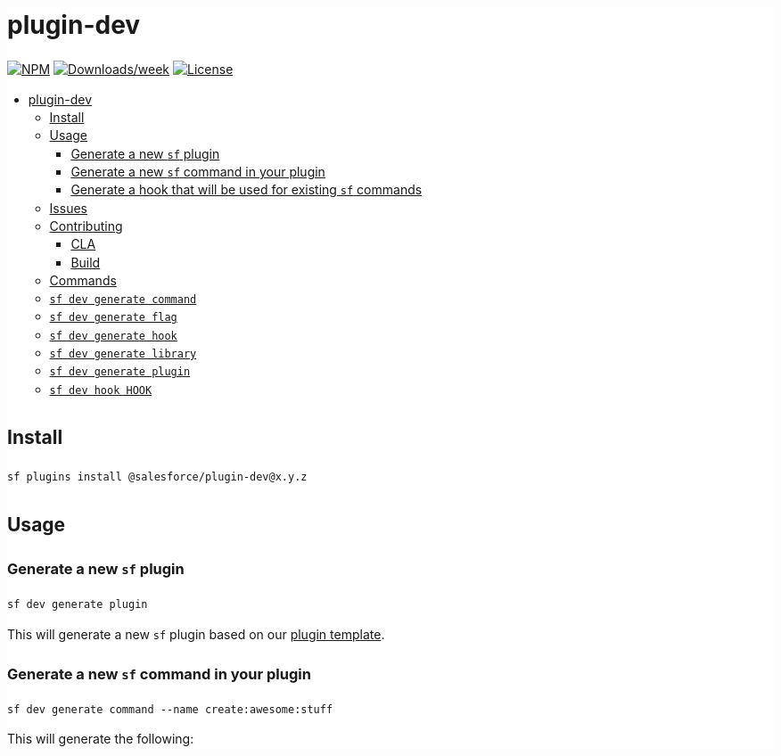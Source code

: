 # plugin-dev

[![NPM](https://img.shields.io/npm/v/@salesforce/plugin-dev.svg?label=@salesforce/plugin-dev)](https://www.npmjs.com/package/@salesforce/plugin-dev) [![Downloads/week](https://img.shields.io/npm/dw/@salesforce/plugin-dev.svg)](https://npmjs.org/package/@salesforce/plugin-dev) [![License](https://img.shields.io/badge/License-BSD%203--Clause-brightgreen.svg)](https://raw.githubusercontent.com/salesforcecli/plugin-dev/main/LICENSE.txt)

- [plugin-dev](#plugin-dev)
  - [Install](#install)
  - [Usage](#usage)
    - [Generate a new `sf` plugin](#generate-a-new-sf-plugin)
    - [Generate a new `sf` command in your plugin](#generate-a-new-sf-command-in-your-plugin)
    - [Generate a hook that will be used for existing `sf` commands](#generate-a-hook-that-will-be-used-for-existing-sf-commands)
  - [Issues](#issues)
  - [Contributing](#contributing)
    - [CLA](#cla)
    - [Build](#build)
  - [Commands](#commands)
  - [`sf dev generate command`](#sf-dev-generate-command)
  - [`sf dev generate flag`](#sf-dev-generate-flag)
  - [`sf dev generate hook`](#sf-dev-generate-hook)
  - [`sf dev generate library`](#sf-dev-generate-library)
  - [`sf dev generate plugin`](#sf-dev-generate-plugin)
  - [`sf dev hook HOOK`](#sf-dev-hook-hook)

## Install

```bash
sf plugins install @salesforce/plugin-dev@x.y.z
```

## Usage

### Generate a new `sf` plugin

```
sf dev generate plugin
```

This will generate a new `sf` plugin based on our [plugin template](https://github.com/salesforcecli/plugin-template-sf).

### Generate a new `sf` command in your plugin

```
sf dev generate command --name create:awesome:stuff
```

This will generate the following:

